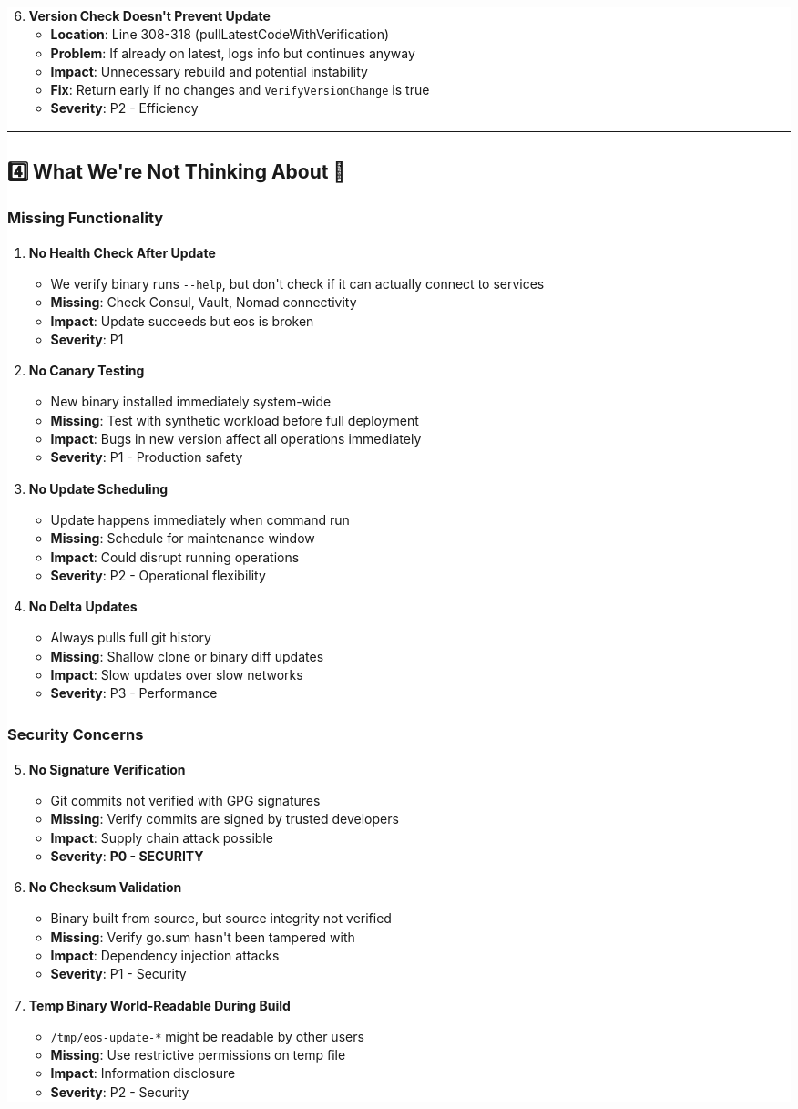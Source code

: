6. **Version Check Doesn't Prevent Update**
   - **Location**: Line 308-318 (pullLatestCodeWithVerification)
   - **Problem**: If already on latest, logs info but continues anyway
   - **Impact**: Unnecessary rebuild and potential instability
   - **Fix**: Return early if no changes and `VerifyVersionChange` is true
   - **Severity**: P2 - Efficiency

---

## 4️⃣ What We're Not Thinking About 🤔

### **Missing Functionality**

1. **No Health Check After Update**
   - We verify binary runs `--help`, but don't check if it can actually connect to services
   - **Missing**: Check Consul, Vault, Nomad connectivity
   - **Impact**: Update succeeds but eos is broken
   - **Severity**: P1

2. **No Canary Testing**
   - New binary installed immediately system-wide
   - **Missing**: Test with synthetic workload before full deployment
   - **Impact**: Bugs in new version affect all operations immediately
   - **Severity**: P1 - Production safety

3. **No Update Scheduling**
   - Update happens immediately when command run
   - **Missing**: Schedule for maintenance window
   - **Impact**: Could disrupt running operations
   - **Severity**: P2 - Operational flexibility

4. **No Delta Updates**
   - Always pulls full git history
   - **Missing**: Shallow clone or binary diff updates
   - **Impact**: Slow updates over slow networks
   - **Severity**: P3 - Performance

### **Security Concerns**

5. **No Signature Verification**
   - Git commits not verified with GPG signatures
   - **Missing**: Verify commits are signed by trusted developers
   - **Impact**: Supply chain attack possible
   - **Severity**: **P0 - SECURITY**

6. **No Checksum Validation**
   - Binary built from source, but source integrity not verified
   - **Missing**: Verify go.sum hasn't been tampered with
   - **Impact**: Dependency injection attacks
   - **Severity**: P1 - Security

7. **Temp Binary World-Readable During Build**
   - `/tmp/eos-update-*` might be readable by other users
   - **Missing**: Use restrictive permissions on temp file
   - **Impact**: Information disclosure
   - **Severity**: P2 - Security
